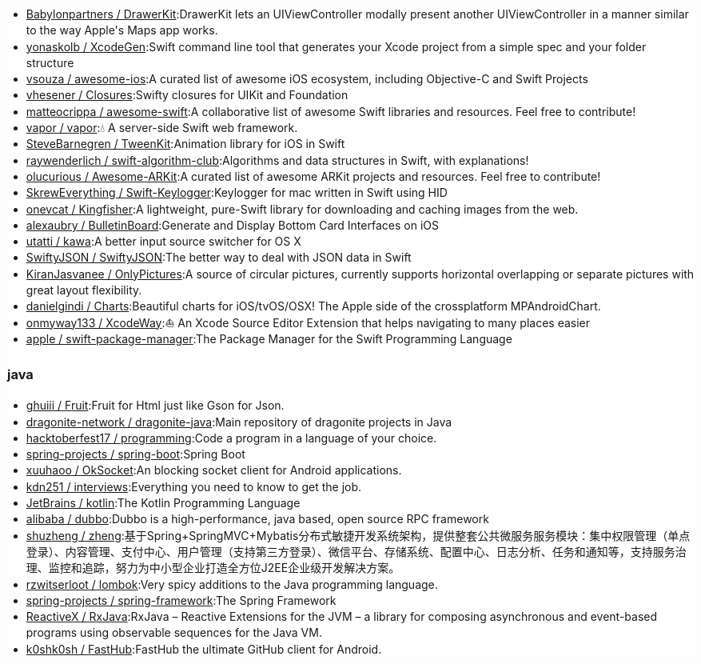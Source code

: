 * [Babylonpartners / DrawerKit](https://github.com/Babylonpartners/DrawerKit):DrawerKit lets an UIViewController modally present another UIViewController in a manner similar to the way Apple's Maps app works.
* [yonaskolb / XcodeGen](https://github.com/yonaskolb/XcodeGen):Swift command line tool that generates your Xcode project from a simple spec and your folder structure
* [vsouza / awesome-ios](https://github.com/vsouza/awesome-ios):A curated list of awesome iOS ecosystem, including Objective-C and Swift Projects
* [vhesener / Closures](https://github.com/vhesener/Closures):Swifty closures for UIKit and Foundation
* [matteocrippa / awesome-swift](https://github.com/matteocrippa/awesome-swift):A collaborative list of awesome Swift libraries and resources. Feel free to contribute!
* [vapor / vapor](https://github.com/vapor/vapor):💧 A server-side Swift web framework.
* [SteveBarnegren / TweenKit](https://github.com/SteveBarnegren/TweenKit):Animation library for iOS in Swift
* [raywenderlich / swift-algorithm-club](https://github.com/raywenderlich/swift-algorithm-club):Algorithms and data structures in Swift, with explanations!
* [olucurious / Awesome-ARKit](https://github.com/olucurious/Awesome-ARKit):A curated list of awesome ARKit projects and resources. Feel free to contribute!
* [SkrewEverything / Swift-Keylogger](https://github.com/SkrewEverything/Swift-Keylogger):Keylogger for mac written in Swift using HID
* [onevcat / Kingfisher](https://github.com/onevcat/Kingfisher):A lightweight, pure-Swift library for downloading and caching images from the web.
* [alexaubry / BulletinBoard](https://github.com/alexaubry/BulletinBoard):Generate and Display Bottom Card Interfaces on iOS
* [utatti / kawa](https://github.com/utatti/kawa):A better input source switcher for OS X
* [SwiftyJSON / SwiftyJSON](https://github.com/SwiftyJSON/SwiftyJSON):The better way to deal with JSON data in Swift
* [KiranJasvanee / OnlyPictures](https://github.com/KiranJasvanee/OnlyPictures):A source of circular pictures, currently supports horizontal overlapping or separate pictures with great layout flexibility.
* [danielgindi / Charts](https://github.com/danielgindi/Charts):Beautiful charts for iOS/tvOS/OSX! The Apple side of the crossplatform MPAndroidChart.
* [onmyway133 / XcodeWay](https://github.com/onmyway133/XcodeWay):⛵️ An Xcode Source Editor Extension that helps navigating to many places easier
* [apple / swift-package-manager](https://github.com/apple/swift-package-manager):The Package Manager for the Swift Programming Language

### java
* [ghuiii / Fruit](https://github.com/ghuiii/Fruit):Fruit for Html just like Gson for Json.
* [dragonite-network / dragonite-java](https://github.com/dragonite-network/dragonite-java):Main repository of dragonite projects in Java
* [hacktoberfest17 / programming](https://github.com/hacktoberfest17/programming):Code a program in a language of your choice.
* [spring-projects / spring-boot](https://github.com/spring-projects/spring-boot):Spring Boot
* [xuuhaoo / OkSocket](https://github.com/xuuhaoo/OkSocket):An blocking socket client for Android applications.
* [kdn251 / interviews](https://github.com/kdn251/interviews):Everything you need to know to get the job.
* [JetBrains / kotlin](https://github.com/JetBrains/kotlin):The Kotlin Programming Language
* [alibaba / dubbo](https://github.com/alibaba/dubbo):Dubbo is a high-performance, java based, open source RPC framework
* [shuzheng / zheng](https://github.com/shuzheng/zheng):基于Spring+SpringMVC+Mybatis分布式敏捷开发系统架构，提供整套公共微服务服务模块：集中权限管理（单点登录）、内容管理、支付中心、用户管理（支持第三方登录）、微信平台、存储系统、配置中心、日志分析、任务和通知等，支持服务治理、监控和追踪，努力为中小型企业打造全方位J2EE企业级开发解决方案。
* [rzwitserloot / lombok](https://github.com/rzwitserloot/lombok):Very spicy additions to the Java programming language.
* [spring-projects / spring-framework](https://github.com/spring-projects/spring-framework):The Spring Framework
* [ReactiveX / RxJava](https://github.com/ReactiveX/RxJava):RxJava – Reactive Extensions for the JVM – a library for composing asynchronous and event-based programs using observable sequences for the Java VM.
* [k0shk0sh / FastHub](https://github.com/k0shk0sh/FastHub):FastHub the ultimate GitHub client for Android.
